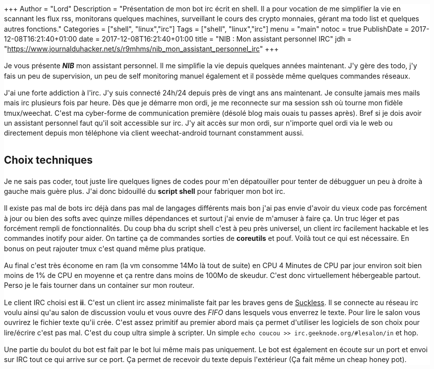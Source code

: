 +++
Author = "Lord"
Description = "Présentation de mon bot irc écrit en shell. Il a pour vocation de me simplifier la vie en scannant les flux rss, monitorans quelques machines, surveillant le cours des crypto monnaies, gérant ma todo list et quelques autres fonctions."
Categories = ["shell", "linux","irc"]
Tags = ["shell", "linux","irc"]
menu = "main"
notoc = true
PublishDate = 2017-12-08T16:21:40+01:00
date = 2017-12-08T16:21:40+01:00
title = "NIB : Mon assistant personnel IRC"
jdh = "https://www.journalduhacker.net/s/r9mhms/nib_mon_assistant_personnel_irc"
+++

Je vous présente ***NIB*** mon assistant personnel. Il me simplifie la vie depuis quelques années maintenant. J'y gère des todo, j'y fais un peu de supervision, un peu de self monitoring manuel également et il possède même quelques commandes réseaux. 

J'ai une forte addiction à l'irc. J'y suis connecté 24h/24 depuis près de vingt ans ans maintenant. Je consulte jamais mes mails mais irc plusieurs fois par heure. Dès que je démarre mon ordi, je me reconnecte sur ma session ssh où tourne mon fidèle tmux/weechat. C'est ma cyber-forme de communication première (désolé blog mais ouais tu passes après). Bref si je dois avoir un assistant personnel faut qu'il soit accessible sur irc. J'y ait accès sur mon ordi, sur n'importe quel ordi via le web ou directement depuis mon téléphone via client weechat-android tournant constamment aussi.

## Choix techniques

Je ne sais pas coder, tout juste lire quelques lignes de codes pour m'en dépatouiller pour tenter de débugguer un peu à droite à gauche mais guère plus. J'ai donc bidouillé du **script shell** pour fabriquer mon bot irc.

Il existe pas mal de bots irc déjà dans pas mal de langages différents mais bon j'ai pas envie d'avoir du vieux code pas forcément à jour ou bien des softs avec quinze milles dépendances et surtout j'ai envie de m'amuser à faire ça. Un truc léger et pas forcément rempli de fonctionnalités. Du coup bha du script shell c'est à peu près universel, un client irc facilement hackable et les commandes inotify pour aider. On tartine ça de commandes sorties de **coreutils** et pouf.  Voilà tout ce qui est nécessaire. En bonus on peut rajouter tmux c'est quand même plus pratique.

Au final c'est très économe en ram (la vm consomme 14Mo là tout de suite) en CPU 4 Minutes de CPU par jour environ soit bien moins de 1% de CPU en moyenne et ça rentre dans moins de 100Mo de skeudur. C'est donc virtuellement hébergeable partout. Perso je le fais tourner dans un container sur mon routeur.

Le client IRC choisi est **ii**. C'est un client irc assez minimaliste fait par les braves gens de [Suckless](https://suckless.org/). Il se connecte au réseau irc voulu ainsi qu'au salon de discussion voulu et vous ouvre des *FIFO* dans lesquels vous enverrez le texte. Pour lire le salon vous ouvrirez le fichier texte qu'ii crée. C'est assez primitif au premier abord mais ça permet d'utiliser les logiciels de son choix pour lire/écrire c'est pas mal. C'est du coup ultra simple à scripter. Un simple ``echo coucou >> irc.geeknode.org/#lesalon/in`` et hop.

Une partie du boulot du bot est fait par le bot lui même mais pas uniquement. Le bot est également en écoute sur un port et envoi sur IRC tout ce qui arrive sur ce port. Ça permet de recevoir du texte depuis l'extérieur (Ça fait même un cheap honey pot).
